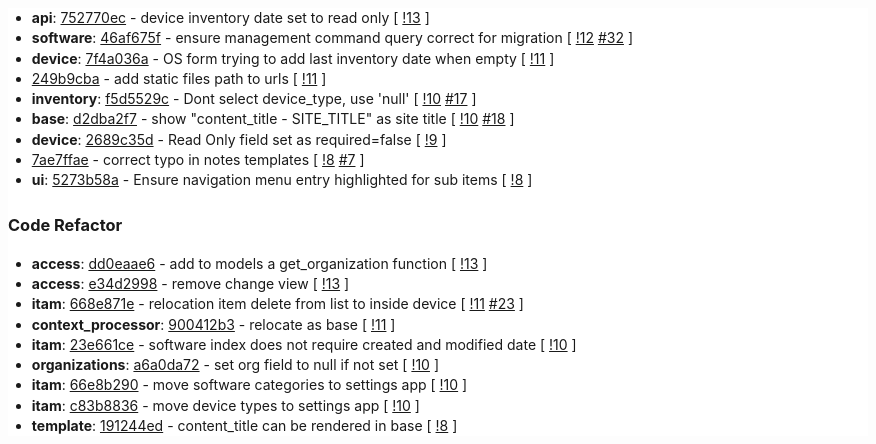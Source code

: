 - **api**: [752770ec](https://gitlab.com/nofusscomputing/projects/django_template/-/commit/752770ec32b6330ddd6060dc71dcbf3e60aacd83) - device inventory date set to read only [ [!13](https://gitlab.com/nofusscomputing/projects/django_template/-/merge_requests/13) ]
- **software**: [46af675f](https://gitlab.com/nofusscomputing/projects/django_template/-/commit/46af675f3c87d975a8dab3da70090fa3ab3f7033) - ensure management command query correct for migration [ [!12](https://gitlab.com/nofusscomputing/projects/django_template/-/merge_requests/12) [#32](https://gitlab.com/nofusscomputing/projects/django_template/-/issues/32) ]
- **device**: [7f4a036a](https://gitlab.com/nofusscomputing/projects/django_template/-/commit/7f4a036a32630599ef95bbe801d24e6204c61fcf) - OS form trying to add last inventory date when empty [ [!11](https://gitlab.com/nofusscomputing/projects/django_template/-/merge_requests/11) ]
- [249b9cba](https://gitlab.com/nofusscomputing/projects/django_template/-/commit/249b9cbab9e8f917e0e1ecd97fbcc5300c1c832f) - add static files path to urls [ [!11](https://gitlab.com/nofusscomputing/projects/django_template/-/merge_requests/11) ]
- **inventory**: [f5d5529c](https://gitlab.com/nofusscomputing/projects/django_template/-/commit/f5d5529c173d64ef839e9db638600e963ec6a0aa) - Dont select device_type, use 'null' [ [!10](https://gitlab.com/nofusscomputing/projects/django_template/-/merge_requests/10) [#17](https://gitlab.com/nofusscomputing/projects/django_template/-/issues/17) ]
- **base**: [d2dba2f7](https://gitlab.com/nofusscomputing/projects/django_template/-/commit/d2dba2f7b8b38370da0dae18cab752789ac2e5e8) - show "content_title - SITE_TITLE" as site title [ [!10](https://gitlab.com/nofusscomputing/projects/django_template/-/merge_requests/10) [#18](https://gitlab.com/nofusscomputing/projects/django_template/-/issues/18) ]
- **device**: [2689c35d](https://gitlab.com/nofusscomputing/projects/django_template/-/commit/2689c35db36455982e57b08fd418ab2244280af0) - Read Only field set as required=false [ [!9](https://gitlab.com/nofusscomputing/projects/django_template/-/merge_requests/9) ]
- [7ae7ffae](https://gitlab.com/nofusscomputing/projects/django_template/-/commit/7ae7ffaef46cc27a2bae9acdcfa70dff80a05f7a) - correct typo in notes templates [ [!8](https://gitlab.com/nofusscomputing/projects/django_template/-/merge_requests/8) [#7](https://gitlab.com/nofusscomputing/projects/django_template/-/issues/7) ]
- **ui**: [5273b58a](https://gitlab.com/nofusscomputing/projects/django_template/-/commit/5273b58afb383843de6da3faca552fe143fff8eb) - Ensure navigation menu entry highlighted for sub items [ [!8](https://gitlab.com/nofusscomputing/projects/django_template/-/merge_requests/8) ]

### Code Refactor

- **access**: [dd0eaae6](https://gitlab.com/nofusscomputing/projects/django_template/-/commit/dd0eaae6b3c112bf9746b7ab37b996ba693650fc) - add to models a get_organization function [ [!13](https://gitlab.com/nofusscomputing/projects/django_template/-/merge_requests/13) ]
- **access**: [e34d2998](https://gitlab.com/nofusscomputing/projects/django_template/-/commit/e34d29987e128190cefd1af9cd1c504123c59170) - remove change view [ [!13](https://gitlab.com/nofusscomputing/projects/django_template/-/merge_requests/13) ]
- **itam**: [668e871e](https://gitlab.com/nofusscomputing/projects/django_template/-/commit/668e871e4fd52abb20426b8dafa988c423d3d3a7) - relocation item delete from list to inside device [ [!11](https://gitlab.com/nofusscomputing/projects/django_template/-/merge_requests/11) [#23](https://gitlab.com/nofusscomputing/projects/django_template/-/issues/23) ]
- **context_processor**: [900412b3](https://gitlab.com/nofusscomputing/projects/django_template/-/commit/900412b31706fbba0040139dd5a04b76aeb32af2) - relocate as base [ [!11](https://gitlab.com/nofusscomputing/projects/django_template/-/merge_requests/11) ]
- **itam**: [23e661ce](https://gitlab.com/nofusscomputing/projects/django_template/-/commit/23e661cef04627912363492955b004920748edb6) - software index does not require created and modified date [ [!10](https://gitlab.com/nofusscomputing/projects/django_template/-/merge_requests/10) ]
- **organizations**: [a6a0da72](https://gitlab.com/nofusscomputing/projects/django_template/-/commit/a6a0da72b223ca64b6e7361db6e250ebbceedddb) - set org field to null if not set [ [!10](https://gitlab.com/nofusscomputing/projects/django_template/-/merge_requests/10) ]
- **itam**: [66e8b290](https://gitlab.com/nofusscomputing/projects/django_template/-/commit/66e8b290146cb241455792cb70d5de184b59819a) - move software categories to settings app [ [!10](https://gitlab.com/nofusscomputing/projects/django_template/-/merge_requests/10) ]
- **itam**: [c83b8836](https://gitlab.com/nofusscomputing/projects/django_template/-/commit/c83b8836730babd497b185c3ccf28176cd298ba7) - move device types to settings app [ [!10](https://gitlab.com/nofusscomputing/projects/django_template/-/merge_requests/10) ]
- **template**: [191244ed](https://gitlab.com/nofusscomputing/projects/django_template/-/commit/191244ed40f8feacf8885f0eb9fff5b32ef91252) - content_title can be rendered in base [ [!8](https://gitlab.com/nofusscomputing/projects/django_template/-/merge_requests/8) ]
